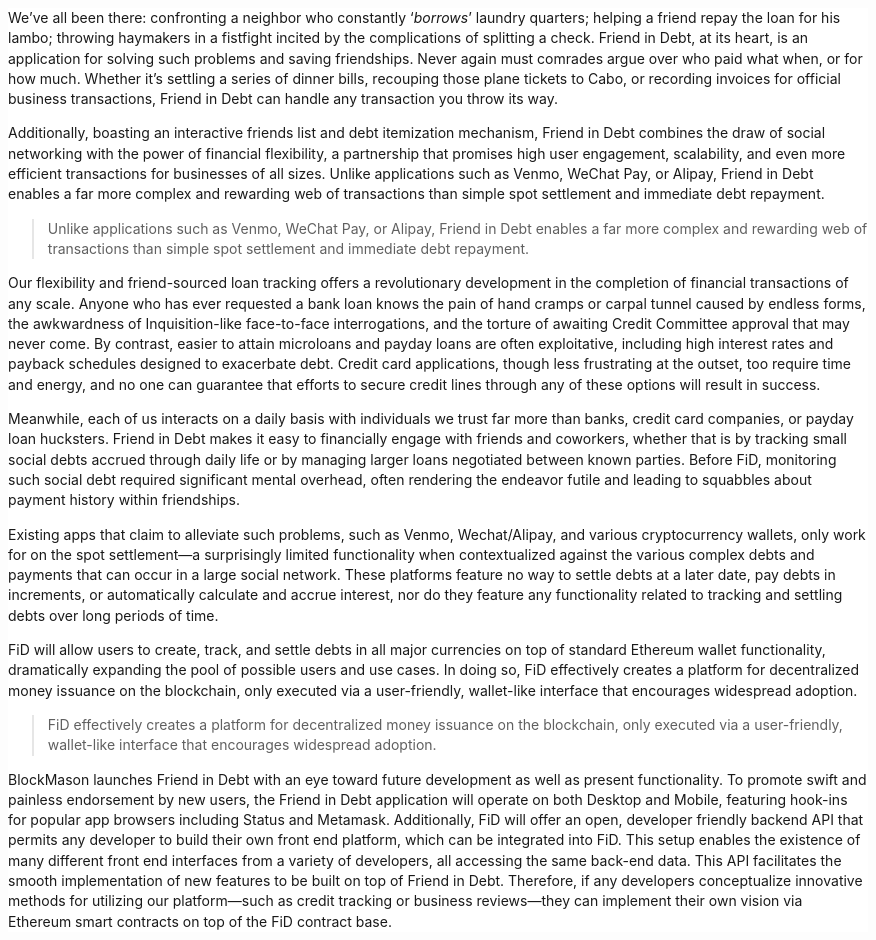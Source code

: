We’ve all been there: confronting a neighbor who constantly ‘*borrows*’ laundry quarters; helping a friend repay the loan for his lambo; throwing haymakers in a fistfight incited by the complications of splitting a check. Friend in Debt, at its heart, is an application for solving such problems and saving friendships. Never again must comrades argue over who paid what when, or for how much. Whether it’s settling a series of dinner bills, recouping those plane tickets to Cabo, or recording invoices for official business transactions, Friend in Debt can handle any transaction you throw its way.

Additionally, boasting an interactive friends list and debt itemization mechanism, Friend in Debt combines the draw of social networking with the power of financial flexibility, a partnership that promises high user engagement, scalability, and even more efficient transactions for businesses of all sizes. Unlike applications such as Venmo, WeChat Pay, or Alipay, Friend in Debt enables a far more complex and rewarding web of transactions than simple spot settlement and immediate debt repayment.

>  Unlike applications such as Venmo, WeChat Pay, or Alipay, Friend in Debt enables a far more complex and rewarding web of transactions than simple spot settlement and immediate debt repayment.

Our flexibility and friend-sourced loan tracking offers a revolutionary development in the completion of financial transactions of any scale. Anyone who has ever requested a bank loan knows the pain of hand cramps or carpal tunnel caused by endless forms, the awkwardness of Inquisition-like face-to-face interrogations, and the torture of awaiting Credit Committee approval that may never come. By contrast, easier to attain microloans and payday loans are often exploitative, including high interest rates and payback schedules designed to exacerbate debt. Credit card applications, though less frustrating at the outset, too require time and energy, and no one can guarantee that efforts to secure credit lines through any of these options will result in success.

Meanwhile, each of us interacts on a daily basis with individuals we trust far more than banks, credit card companies, or payday loan hucksters. Friend in Debt makes it easy to financially engage with friends and coworkers, whether that is by tracking small social debts accrued through daily life or by managing larger loans negotiated between known parties. Before FiD, monitoring such social debt required significant mental overhead, often rendering the endeavor futile and leading to squabbles about payment history within friendships.

Existing apps that claim to alleviate such problems, such as Venmo, Wechat/Alipay, and various cryptocurrency wallets, only work for on the spot settlement—a surprisingly limited functionality when contextualized against the various complex debts and payments that can occur in a large social network. These platforms feature no way to settle debts at a later date, pay debts in increments, or automatically calculate and accrue interest, nor do they feature any functionality related to tracking and settling debts over long periods of time.

FiD will allow users to create, track, and settle debts in all major currencies on top of standard Ethereum wallet functionality, dramatically expanding the pool of possible users and use cases. In doing so, FiD effectively creates a platform for decentralized money issuance on the blockchain, only executed via a user-friendly, wallet-like interface that encourages widespread adoption.

> FiD effectively creates a platform for decentralized money issuance on the blockchain, only executed via a user-friendly, wallet-like interface that encourages widespread adoption.

BlockMason launches Friend in Debt with an eye toward future development as well as present functionality. To promote swift and painless endorsement by new users, the Friend in Debt application will operate on both Desktop and Mobile, featuring hook-ins for popular app browsers including Status and Metamask. Additionally, FiD will offer an open, developer friendly backend API that permits any developer to build their own front end platform, which can be integrated into FiD. This setup enables the existence of many different front end interfaces from a variety of developers, all accessing the same back-end data. This API facilitates the smooth implementation of new features to be built on top of Friend in Debt. Therefore, if any developers conceptualize innovative methods for utilizing our platform—such as credit tracking or business reviews—they can implement their own vision via Ethereum smart contracts on top of the FiD contract base.
